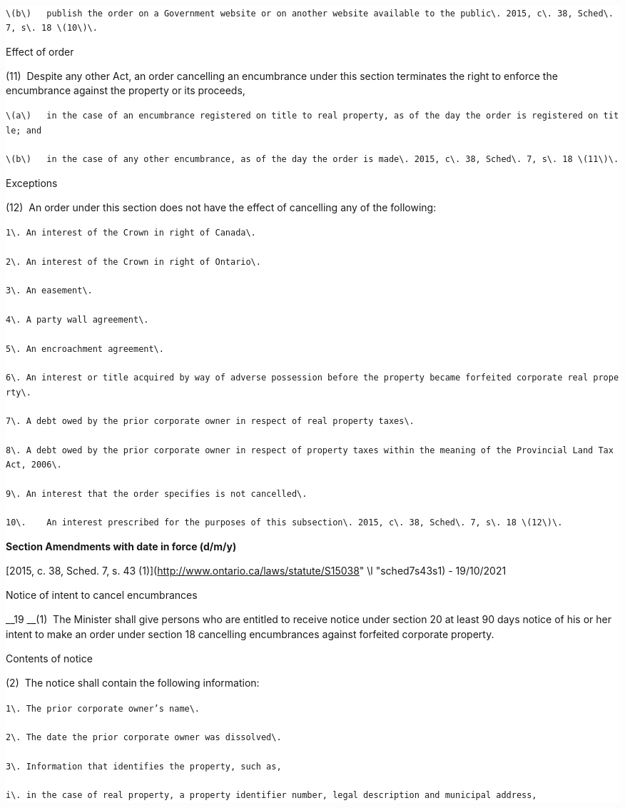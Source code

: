 	\(b\)	publish the order on a Government website or on another website available to the public\. 2015, c\. 38, Sched\. 7, s\. 18 \(10\)\.

Effect of order

\(11\)  Despite any other Act, an order cancelling an encumbrance under this section terminates the right to enforce the encumbrance against the property or its proceeds,

	\(a\)	in the case of an encumbrance registered on title to real property, as of the day the order is registered on title; and

	\(b\)	in the case of any other encumbrance, as of the day the order is made\. 2015, c\. 38, Sched\. 7, s\. 18 \(11\)\.

Exceptions

\(12\)  An order under this section does not have the effect of cancelling any of the following:

	1\.	An interest of the Crown in right of Canada\.

	2\.	An interest of the Crown in right of Ontario\.

	3\.	An easement\.

	4\.	A party wall agreement\.

	5\.	An encroachment agreement\.

	6\.	An interest or title acquired by way of adverse possession before the property became forfeited corporate real property\.

	7\.	A debt owed by the prior corporate owner in respect of real property taxes\.

	8\.	A debt owed by the prior corporate owner in respect of property taxes within the meaning of the Provincial Land Tax Act, 2006\.

	9\.	An interest that the order specifies is not cancelled\.

	10\.	An interest prescribed for the purposes of this subsection\. 2015, c\. 38, Sched\. 7, s\. 18 \(12\)\.

__Section Amendments with date in force \(d/m/y\)__

[2015, c\. 38, Sched\. 7, s\. 43 \(1\)](http://www.ontario.ca/laws/statute/S15038" \l "sched7s43s1) \- 19/10/2021

Notice of intent to cancel encumbrances

<a id="BK22"></a>__19 __\(1\)  The Minister shall give persons who are entitled to receive notice under section 20 at least 90 days notice of his or her intent to make an order under section 18 cancelling encumbrances against forfeited corporate property\.

Contents of notice

\(2\)  The notice shall contain the following information:

	1\.	The prior corporate owner’s name\.

	2\.	The date the prior corporate owner was dissolved\.

	3\.	Information that identifies the property, such as,

	i\.	in the case of real property, a property identifier number, legal description and municipal address,
